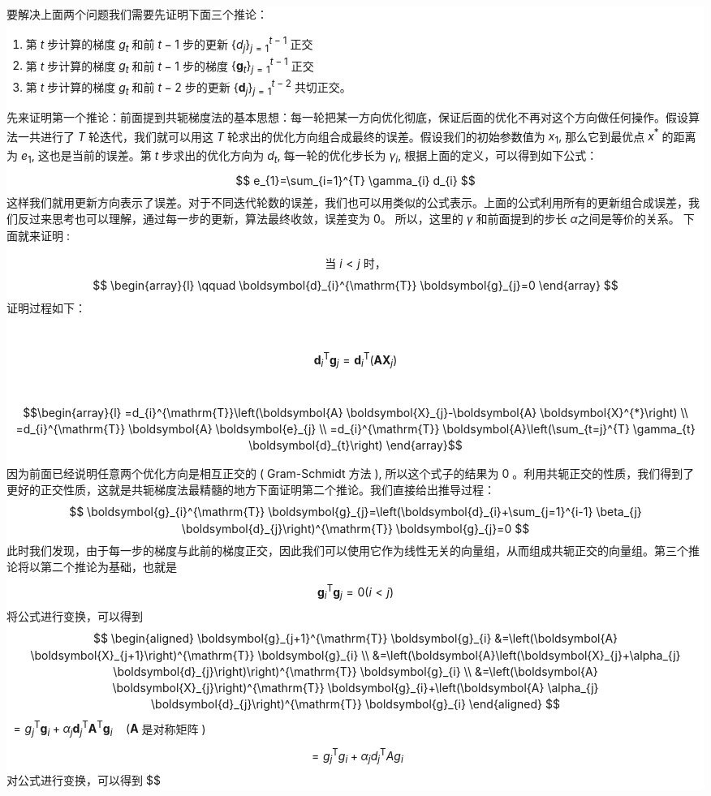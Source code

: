 要解决上面两个问题我们需要先证明下面三个推论：

1. 第 $t$ 步计算的梯度 $g_{t}$ 和前 $t-1$ 步的更新 $\left\{d_{j}\right\}_{j=1}^{t-1}$ 正交
2. 第 $t$ 步计算的梯度 $g_{t}$ 和前 $t-1$ 步的梯度 $\left\{\boldsymbol{g}_{t}\right\}_{j=1}^{t-1}$ 正交
3. 第 $t$ 步计算的梯度 $g_{t}$ 和前 $t-2$ 步的更新 $\left\{\boldsymbol{d}_{j}\right\}_{j=1}^{t-2}$ 共切正交。

先来证明第一个推论：前面提到共轭梯度法的基本思想：每一轮把某一方向优化彻底，保证后面的优化不再对这个方向做任何操作。假设算法一共进行了 $T$ 轮迭代，我们就可以用这 $T$ 轮求出的优化方向组合成最终的误差。假设我们的初始参数值为 $x_{1},$ 那么它到最优点 $x^{*}$ 的距离为 $e_{1},$ 这也是当前的误差。第 $t$ 步求出的优化方向为 $d_{t},$ 每一轮的优化步长为 $\gamma_{i},$ 根据上面的定义，可以得到如下公式：
$$
e_{1}=\sum_{i=1}^{T} \gamma_{i} d_{i}
$$
这样我们就用更新方向表示了误差。对于不同迭代轮数的误差，我们也可以用类似的公式表示。上面的公式利用所有的更新组合成误差，我们反过来思考也可以理解，通过每一步的更新，算法最终收敛，误差变为 $0 。$ 所以，这里的 $\gamma$ 和前面提到的步长 $\alpha$之间是等价的关系。
下面就来证明 :

$$\text { 当 } i<j \text { 时， }$$
$$
\begin{array}{l}
\qquad \boldsymbol{d}_{i}^{\mathrm{T}} \boldsymbol{g}_{j}=0
\end{array}
$$
证明过程如下：

​                                                                                                                             $$\boldsymbol{d}_{i}^{\mathrm{T}} \boldsymbol{g}_{j}=\boldsymbol{d}_{i}^{\mathrm{T}}\left(\boldsymbol{A} \boldsymbol{X}_{j}\right)$$

​                                                                                                                             $$\begin{array}{l}
=d_{i}^{\mathrm{T}}\left(\boldsymbol{A} \boldsymbol{X}_{j}-\boldsymbol{A} \boldsymbol{X}^{*}\right) \\
=d_{i}^{\mathrm{T}} \boldsymbol{A} \boldsymbol{e}_{j} \\
=d_{i}^{\mathrm{T}} \boldsymbol{A}\left(\sum_{t=j}^{T} \gamma_{t} \boldsymbol{d}_{t}\right)
\end{array}$$

因为前面已经说明任意两个优化方向是相互正交的 ( Gram-Schmidt 方法 ), 所以这个式子的结果为 0 。利用共轭正交的性质，我们得到了更好的正交性质，这就是共轭梯度法最精髓的地方下面证明第二个推论。我们直接给出推导过程：
$$
\boldsymbol{g}_{i}^{\mathrm{T}} \boldsymbol{g}_{j}=\left(\boldsymbol{d}_{i}+\sum_{j=1}^{i-1} \beta_{j} \boldsymbol{d}_{j}\right)^{\mathrm{T}} \boldsymbol{g}_{j}=0
$$
此时我们发现，由于每一步的梯度与此前的梯度正交，因此我们可以使用它作为线性无关的向量组，从而组成共轭正交的向量组。第三个推论将以第二个推论为基础，也就是
$$
\boldsymbol{g}_{i}^{\mathrm{T}} \boldsymbol{g}_{j}=0(i<j)
$$
将公式进行变换，可以得到
$$
\begin{aligned}
\boldsymbol{g}_{j+1}^{\mathrm{T}} \boldsymbol{g}_{i} &=\left(\boldsymbol{A} \boldsymbol{X}_{j+1}\right)^{\mathrm{T}} \boldsymbol{g}_{i} \\
&=\left(\boldsymbol{A}\left(\boldsymbol{X}_{j}+\alpha_{j} \boldsymbol{d}_{j}\right)\right)^{\mathrm{T}} \boldsymbol{g}_{i} \\
&=\left(\boldsymbol{A} \boldsymbol{X}_{j}\right)^{\mathrm{T}} \boldsymbol{g}_{i}+\left(\boldsymbol{A} \alpha_{j} \boldsymbol{d}_{j}\right)^{\mathrm{T}} \boldsymbol{g}_{i}
\end{aligned}
$$
​                                                                                                                      $=g_{j}^{\mathrm{T}} \boldsymbol{g}_{i}+\alpha_{j} \boldsymbol{d}_{j}^{\mathrm{T}} \boldsymbol{A}^{\mathrm{T}} \boldsymbol{g}_{i} \quad(\boldsymbol{A}$ 是对称矩阵 $)$
$$
=g_{j}^{\mathrm{T}} g_{i}+\alpha_{j} d_{j}^{\mathrm{T}} A g_{i}
$$
对公式进行变换，可以得到
$$